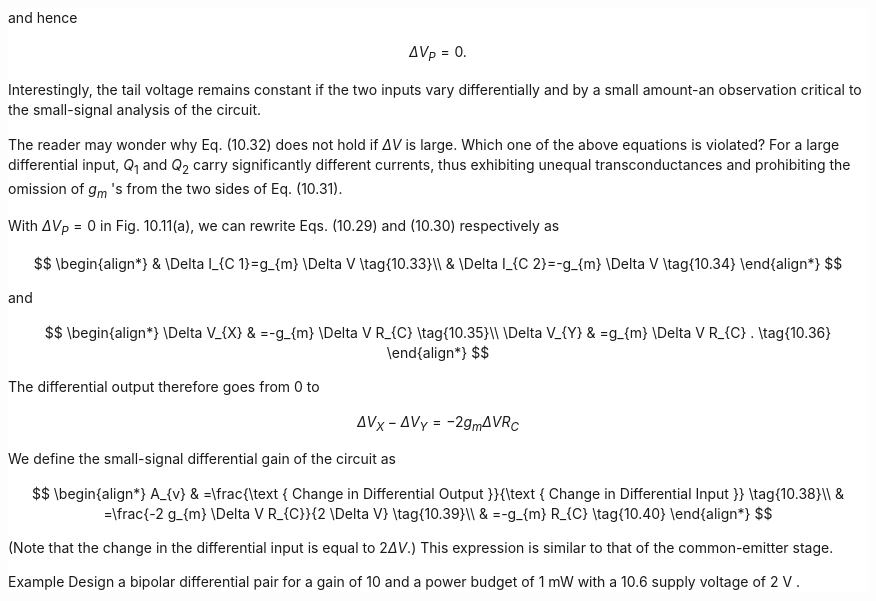 and hence

$$
\begin{equation*}
\Delta V_{P}=0 . \tag{10.32}
\end{equation*}
$$

Interestingly, the tail voltage remains constant if the two inputs vary differentially and by a small amount-an observation critical to the small-signal analysis of the circuit.

The reader may wonder why Eq. (10.32) does not hold if $\Delta V$ is large. Which one of the above equations is violated? For a large differential input, $Q_{1}$ and $Q_{2}$ carry significantly different currents, thus exhibiting unequal transconductances and prohibiting the omission of $g_{m}$ 's from the two sides of Eq. (10.31).

With $\Delta V_{P}=0$ in Fig. 10.11(a), we can rewrite Eqs. (10.29) and (10.30) respectively as

$$
\begin{align*}
& \Delta I_{C 1}=g_{m} \Delta V  \tag{10.33}\\
& \Delta I_{C 2}=-g_{m} \Delta V \tag{10.34}
\end{align*}
$$

and

$$
\begin{align*}
\Delta V_{X} & =-g_{m} \Delta V R_{C}  \tag{10.35}\\
\Delta V_{Y} & =g_{m} \Delta V R_{C} . \tag{10.36}
\end{align*}
$$

The differential output therefore goes from 0 to

$$
\begin{equation*}
\Delta V_{X}-\Delta V_{Y}=-2 g_{m} \Delta V R_{C} \tag{10.37}
\end{equation*}
$$

We define the small-signal differential gain of the circuit as

$$
\begin{align*}
A_{v} & =\frac{\text { Change in Differential Output }}{\text { Change in Differential Input }}  \tag{10.38}\\
& =\frac{-2 g_{m} \Delta V R_{C}}{2 \Delta V}  \tag{10.39}\\
& =-g_{m} R_{C} \tag{10.40}
\end{align*}
$$

(Note that the change in the differential input is equal to $2 \Delta V$.) This expression is similar to that of the common-emitter stage.

Example Design a bipolar differential pair for a gain of 10 and a power budget of 1 mW with a
10.6 supply voltage of 2 V .
